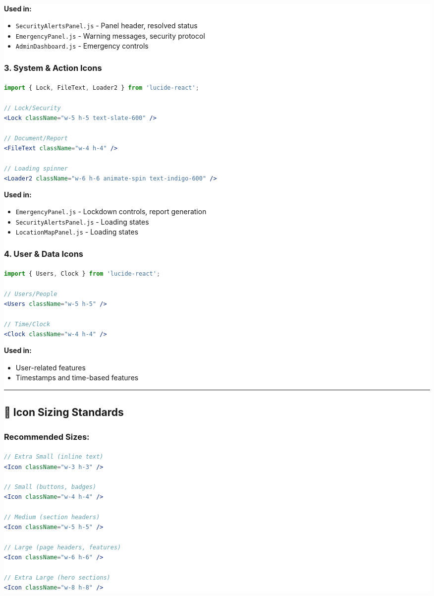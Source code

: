 **Used in:**
- `SecurityAlertsPanel.js` - Panel header, resolved status
- `EmergencyPanel.js` - Warning messages, security protocol
- `AdminDashboard.js` - Emergency controls

### **3. System & Action Icons**
```jsx
import { Lock, FileText, Loader2 } from 'lucide-react';

// Lock/Security
<Lock className="w-5 h-5 text-slate-600" />

// Document/Report
<FileText className="w-4 h-4" />

// Loading spinner
<Loader2 className="w-6 h-6 animate-spin text-indigo-600" />
```

**Used in:**
- `EmergencyPanel.js` - Lockdown controls, report generation
- `SecurityAlertsPanel.js` - Loading states
- `LocationMapPanel.js` - Loading states

### **4. User & Data Icons**
```jsx
import { Users, Clock } from 'lucide-react';

// Users/People
<Users className="w-5 h-5" />

// Time/Clock
<Clock className="w-4 h-4" />
```

**Used in:**
- User-related features
- Timestamps and time-based features

---

## 🎨 Icon Sizing Standards

### **Recommended Sizes:**

```jsx
// Extra Small (inline text)
<Icon className="w-3 h-3" />

// Small (buttons, badges)
<Icon className="w-4 h-4" />

// Medium (section headers)
<Icon className="w-5 h-5" />

// Large (page headers, features)
<Icon className="w-6 h-6" />

// Extra Large (hero sections)
<Icon className="w-8 h-8" />
```
